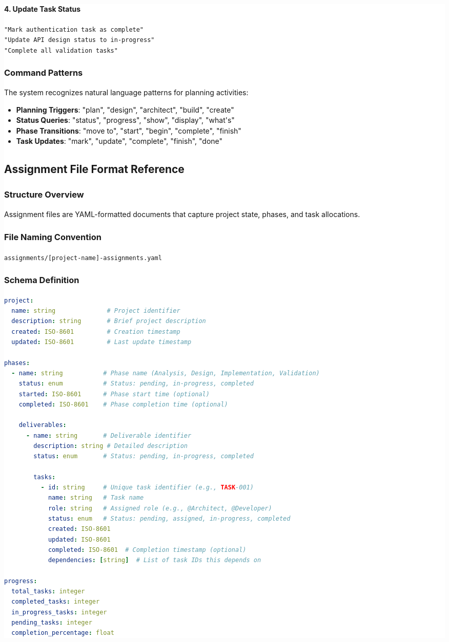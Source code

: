 #### 4. Update Task Status
```
"Mark authentication task as complete"
"Update API design status to in-progress"
"Complete all validation tasks"
```

### Command Patterns

The system recognizes natural language patterns for planning activities:

- **Planning Triggers**: "plan", "design", "architect", "build", "create"
- **Status Queries**: "status", "progress", "show", "display", "what's"
- **Phase Transitions**: "move to", "start", "begin", "complete", "finish"
- **Task Updates**: "mark", "update", "complete", "finish", "done"

## Assignment File Format Reference

### Structure Overview

Assignment files are YAML-formatted documents that capture project state, phases, and task allocations.

### File Naming Convention
```
assignments/[project-name]-assignments.yaml
```

### Schema Definition

```yaml
project:
  name: string              # Project identifier
  description: string       # Brief project description
  created: ISO-8601         # Creation timestamp
  updated: ISO-8601         # Last update timestamp

phases:
  - name: string           # Phase name (Analysis, Design, Implementation, Validation)
    status: enum           # Status: pending, in-progress, completed
    started: ISO-8601      # Phase start time (optional)
    completed: ISO-8601    # Phase completion time (optional)
    
    deliverables:
      - name: string       # Deliverable identifier
        description: string # Detailed description
        status: enum       # Status: pending, in-progress, completed
        
        tasks:
          - id: string     # Unique task identifier (e.g., TASK-001)
            name: string   # Task name
            role: string   # Assigned role (e.g., @Architect, @Developer)
            status: enum   # Status: pending, assigned, in-progress, completed
            created: ISO-8601
            updated: ISO-8601
            completed: ISO-8601  # Completion timestamp (optional)
            dependencies: [string]  # List of task IDs this depends on
            
progress:
  total_tasks: integer
  completed_tasks: integer
  in_progress_tasks: integer
  pending_tasks: integer
  completion_percentage: float
```